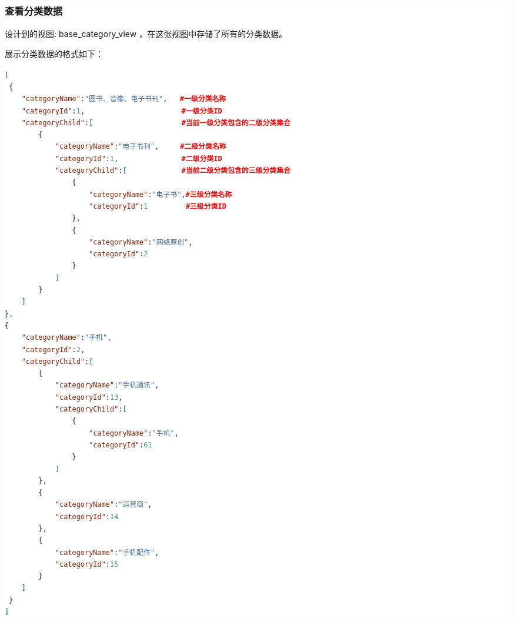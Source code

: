 
### 查看分类数据

设计到的视图: base_category_view ，在这张视图中存储了所有的分类数据。

展示分类数据的格式如下：

```json
[
 {
    "categoryName":"图书、音像、电子书刊",   #一级分类名称
    "categoryId":1,                       #一级分类ID
    "categoryChild":[                     #当前一级分类包含的二级分类集合
        {
            "categoryName":"电子书刊",     #二级分类名称
            "categoryId":1,               #二级分类ID
            "categoryChild":[             #当前二级分类包含的三级分类集合
                {
                    "categoryName":"电子书",#三级分类名称
                    "categoryId":1         #三级分类ID
                },
                {
                    "categoryName":"网络原创",
                    "categoryId":2
                }
            ]
        }
    ]
},
{
    "categoryName":"手机",
    "categoryId":2,
    "categoryChild":[
        {
            "categoryName":"手机通讯",
            "categoryId":13,
            "categoryChild":[
                {
                    "categoryName":"手机",
                    "categoryId":61
                }
            ]
        },
        {
            "categoryName":"运营商",
            "categoryId":14
        },
        {
            "categoryName":"手机配件",
            "categoryId":15
        }
    ]
 }
]
```
